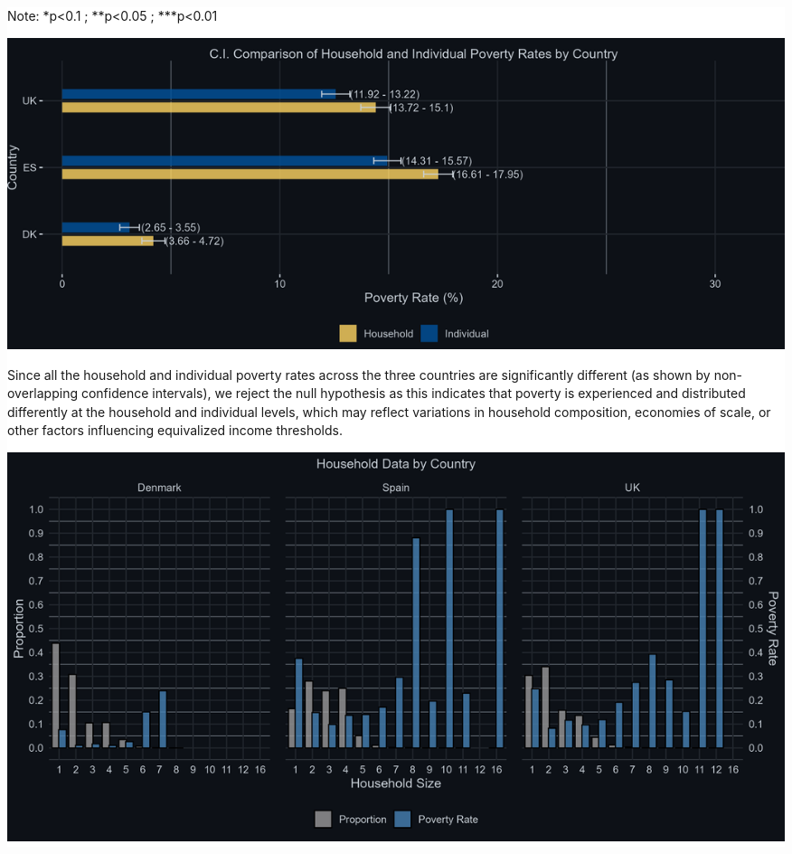 </div>

Note: *p<0.1 ; **p<0.05 ; ***p<0.01

![Poverty Rate Comparison](poverty_rate_comparison.png)

Since all the household and individual poverty rates across the three countries are significantly different (as shown by non-overlapping confidence intervals), we reject the null hypothesis as this indicates that poverty is experienced and distributed differently at the household and individual levels, which may reflect variations in household composition, economies of scale, or other factors influencing equivalized income thresholds.

![Coombined Household Plot](combined_household_plot.png)
